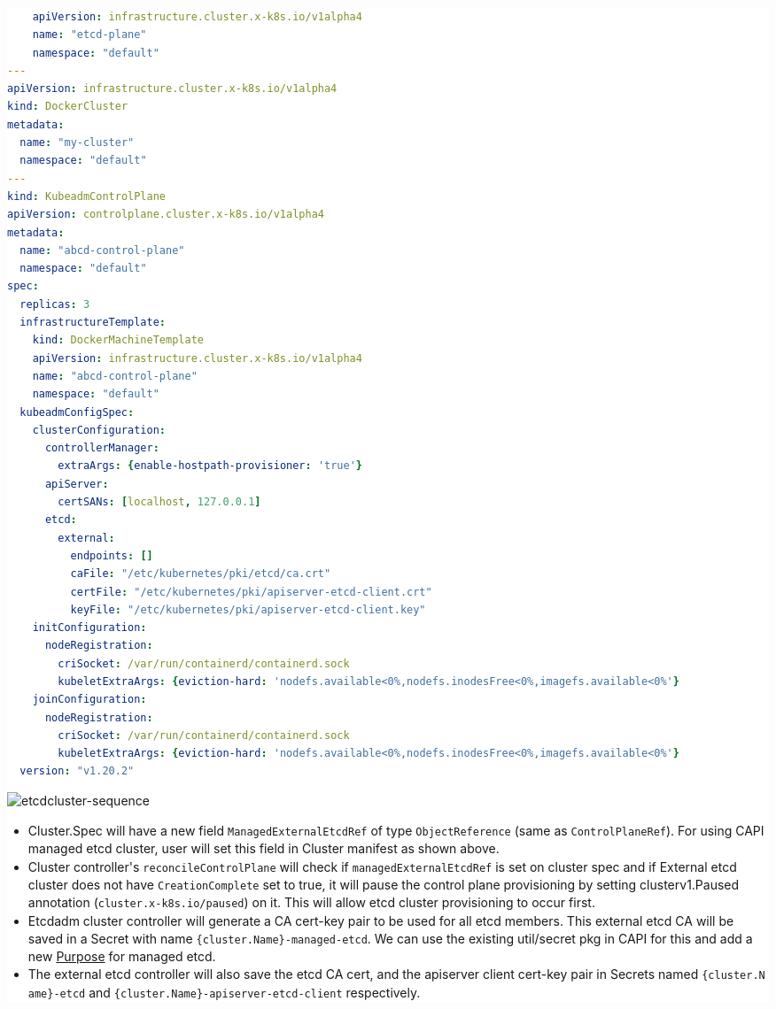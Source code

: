 ```yaml
    apiVersion: infrastructure.cluster.x-k8s.io/v1alpha4
    name: "etcd-plane"
    namespace: "default"
---
apiVersion: infrastructure.cluster.x-k8s.io/v1alpha4
kind: DockerCluster
metadata:
  name: "my-cluster"
  namespace: "default"
---
kind: KubeadmControlPlane
apiVersion: controlplane.cluster.x-k8s.io/v1alpha4
metadata:
  name: "abcd-control-plane"
  namespace: "default"
spec:
  replicas: 3
  infrastructureTemplate:
    kind: DockerMachineTemplate
    apiVersion: infrastructure.cluster.x-k8s.io/v1alpha4
    name: "abcd-control-plane"
    namespace: "default"
  kubeadmConfigSpec:
    clusterConfiguration:
      controllerManager:
        extraArgs: {enable-hostpath-provisioner: 'true'}
      apiServer:
        certSANs: [localhost, 127.0.0.1]
      etcd:
        external:
          endpoints: []
          caFile: "/etc/kubernetes/pki/etcd/ca.crt"
          certFile: "/etc/kubernetes/pki/apiserver-etcd-client.crt"
          keyFile: "/etc/kubernetes/pki/apiserver-etcd-client.key"
    initConfiguration:
      nodeRegistration:
        criSocket: /var/run/containerd/containerd.sock
        kubeletExtraArgs: {eviction-hard: 'nodefs.available<0%,nodefs.inodesFree<0%,imagefs.available<0%'}
    joinConfiguration:
      nodeRegistration:
        criSocket: /var/run/containerd/containerd.sock
        kubeletExtraArgs: {eviction-hard: 'nodefs.available<0%,nodefs.inodesFree<0%,imagefs.available<0%'}
  version: "v1.20.2"
```

![etcdcluster-sequence](images/managed-etcd/etcdcluster-sequence.png)

- Cluster.Spec will have a new field `ManagedExternalEtcdRef` of type `ObjectReference` (same as `ControlPlaneRef`). For using CAPI managed etcd cluster, user will set this field in Cluster manifest as shown above.
- Cluster controller's `reconcileControlPlane` will check if `managedExternalEtcdRef` is set on cluster spec and if External etcd cluster does not have `CreationComplete` set to true, it will pause the control plane provisioning by setting clusterv1.Paused annotation (`cluster.x-k8s.io/paused`) on it. This will allow etcd cluster provisioning to occur first.
- Etcdadm cluster controller will generate a CA cert-key pair to be used for all etcd members. This external etcd CA will be saved in a Secret with name `{cluster.Name}-managed-etcd`. We can use the existing util/secret pkg in CAPI for this and add a new [Purpose](https://github.com/mrajashree/cluster-api/blob/etcdadm_bootstrap/util/secret/consts.go#L50) for managed etcd.
- The external etcd controller will also save the etcd CA cert, and the apiserver client cert-key pair in Secrets named `{cluster.Name}-etcd` and `{cluster.Name}-apiserver-etcd-client` respectively.

[community meeting]: https://docs.google.com/document/d/1Ys-DOR5UsgbMEeciuG0HOgDQc8kZsaWIWJeKJ1-UfbY